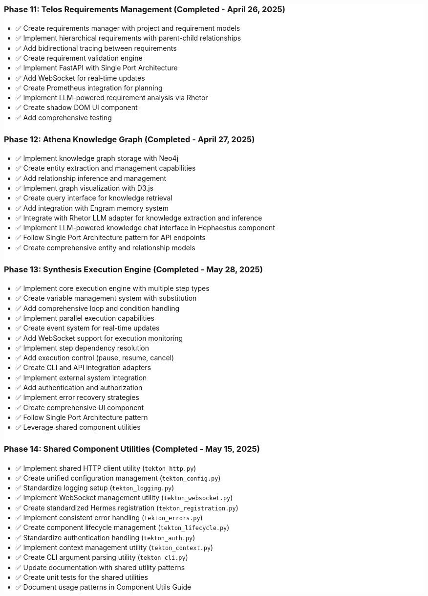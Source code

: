 ### Phase 11: Telos Requirements Management (Completed - April 26, 2025)

- ✅ Create requirements manager with project and requirement models
- ✅ Implement hierarchical requirements with parent-child relationships
- ✅ Add bidirectional tracing between requirements
- ✅ Create requirement validation engine
- ✅ Implement FastAPI with Single Port Architecture
- ✅ Add WebSocket for real-time updates
- ✅ Create Prometheus integration for planning
- ✅ Implement LLM-powered requirement analysis via Rhetor
- ✅ Create shadow DOM UI component
- ✅ Add comprehensive testing

### Phase 12: Athena Knowledge Graph (Completed - April 27, 2025)

- ✅ Implement knowledge graph storage with Neo4j
- ✅ Create entity extraction and management capabilities
- ✅ Add relationship inference and management
- ✅ Implement graph visualization with D3.js
- ✅ Create query interface for knowledge retrieval
- ✅ Add integration with Engram memory system
- ✅ Integrate with Rhetor LLM adapter for knowledge extraction and inference
- ✅ Implement LLM-powered knowledge chat interface in Hephaestus component
- ✅ Follow Single Port Architecture pattern for API endpoints
- ✅ Create comprehensive entity and relationship models

### Phase 13: Synthesis Execution Engine (Completed - May 28, 2025)

- ✅ Implement core execution engine with multiple step types
- ✅ Create variable management system with substitution
- ✅ Add comprehensive loop and condition handling
- ✅ Implement parallel execution capabilities
- ✅ Create event system for real-time updates
- ✅ Add WebSocket support for execution monitoring
- ✅ Implement step dependency resolution
- ✅ Add execution control (pause, resume, cancel)
- ✅ Create CLI and API integration adapters
- ✅ Implement external system integration
- ✅ Add authentication and authorization
- ✅ Implement error recovery strategies
- ✅ Create comprehensive UI component
- ✅ Follow Single Port Architecture pattern
- ✅ Leverage shared component utilities

### Phase 14: Shared Component Utilities (Completed - May 15, 2025)

- ✅ Implement shared HTTP client utility (`tekton_http.py`)
- ✅ Create unified configuration management (`tekton_config.py`)
- ✅ Standardize logging setup (`tekton_logging.py`)
- ✅ Implement WebSocket management utility (`tekton_websocket.py`)
- ✅ Create standardized Hermes registration (`tekton_registration.py`)
- ✅ Implement consistent error handling (`tekton_errors.py`)
- ✅ Create component lifecycle management (`tekton_lifecycle.py`)
- ✅ Standardize authentication handling (`tekton_auth.py`)
- ✅ Implement context management utility (`tekton_context.py`)
- ✅ Create CLI argument parsing utility (`tekton_cli.py`)
- ✅ Update documentation with shared utility patterns
- ✅ Create unit tests for the shared utilities
- ✅ Document usage patterns in Component Utils Guide
